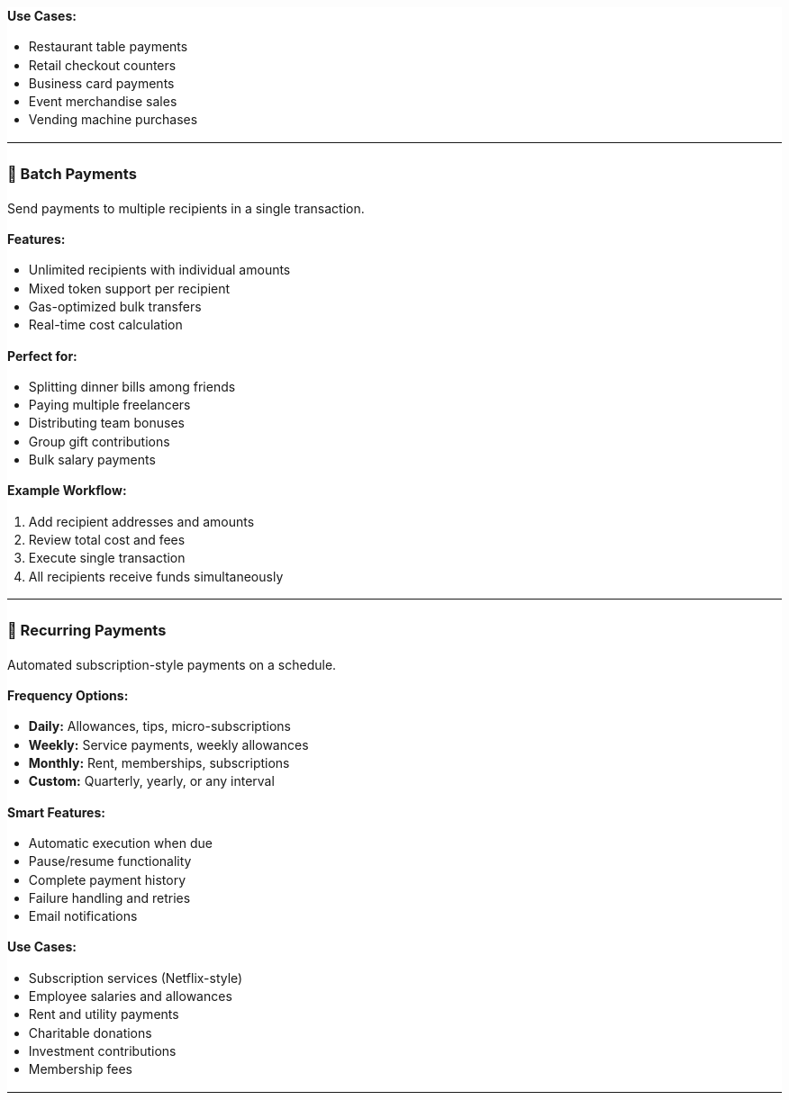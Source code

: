 **Use Cases:**
- Restaurant table payments
- Retail checkout counters
- Business card payments
- Event merchandise sales
- Vending machine purchases

---

### 👥 Batch Payments
Send payments to multiple recipients in a single transaction.

**Features:**
- Unlimited recipients with individual amounts
- Mixed token support per recipient
- Gas-optimized bulk transfers
- Real-time cost calculation

**Perfect for:**
- Splitting dinner bills among friends
- Paying multiple freelancers
- Distributing team bonuses
- Group gift contributions
- Bulk salary payments

**Example Workflow:**
1. Add recipient addresses and amounts
2. Review total cost and fees
3. Execute single transaction
4. All recipients receive funds simultaneously

---

### 🔄 Recurring Payments
Automated subscription-style payments on a schedule.

**Frequency Options:**
- **Daily:** Allowances, tips, micro-subscriptions
- **Weekly:** Service payments, weekly allowances
- **Monthly:** Rent, memberships, subscriptions
- **Custom:** Quarterly, yearly, or any interval

**Smart Features:**
- Automatic execution when due
- Pause/resume functionality
- Complete payment history
- Failure handling and retries
- Email notifications

**Use Cases:**
- Subscription services (Netflix-style)
- Employee salaries and allowances
- Rent and utility payments
- Charitable donations
- Investment contributions
- Membership fees

---